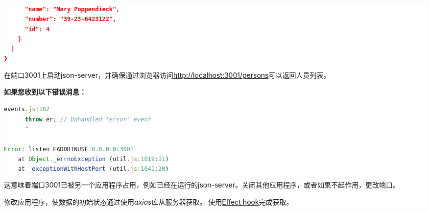 ```json
      "name": "Mary Poppendieck",
      "number": "39-23-6423122",
      "id": 4
    }
  ]
}
```


在端口3001上启动json-server，并确保通过浏览器访问<http://localhost:3001/persons>可以返回人员列表。


**如果您收到以下错误消息：**

```js
events.js:182
      throw er; // Unhandled 'error' event
      ^

Error: listen EADDRINUSE 0.0.0.0:3001
    at Object._errnoException (util.js:1019:11)
    at _exceptionWithHostPort (util.js:1041:20)
```


这意味着端口3001已被另一个应用程序占用，例如已经在运行的json-server。关闭其他应用程序，或者如果不起作用，更改端口。


修改应用程序，使数据的初始状态通过使用<i>axios</i>库从服务器获取。 使用[Effect hook](https://react.dev/reference/react/useEffect)完成获取。

</div>
